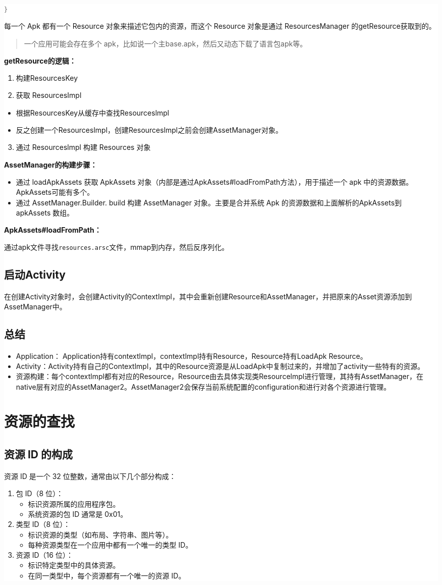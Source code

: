 ```java
}
```

每一个 Apk 都有一个 Resource 对象来描述它包内的资源，而这个 Resource 对象是通过 ResourcesManager 的getResource获取到的。

> 一个应用可能会存在多个 apk，比如说一个主base.apk，然后又动态下载了语言包apk等。

**getResource的逻辑：**

1. 构建ResourcesKey

2.  获取 ResourcesImpl

   - ﻿根据ResourcesKey从缓存中查找Resourceslmpl

   - ﻿反之创建一个Resourceslmpl，创建Resourceslmpl之前会创建AssetManager对象。

3. 通过 Resourceslmpl 构建 Resources 对象

**AssetManager的构建步骤：**

- ﻿﻿通过 loadApkAssets 获取 ApkAssets 对象（内部是通过ApkAssets#loadFromPath方法），用于描述一个 apk 中的资源数据。ApkAssets可能有多个。
- ﻿通过 AssetManager.Builder. build 构建 AssetManager 对象。主要是合并系统 Apk 的资源数据和上面解析的ApkAssets到 apkAssets 数组。

**ApkAssets#loadFromPath：**

通过apk文件寻找`resources.arsc`文件，mmap到内存，然后反序列化。

## 启动Activity

在创建Activity对象时，会创建Activity的ContextImpl，其中会重新创建Resource和AssetManager，并把原来的Asset资源添加到AssetManager中。

## 总结

- Application： Application持有contextlmpl，contextlmpl持有Resource，Resource持有LoadApk Resource。
- Activity：Activity持有自己的Contextlmpl，其中的Resource资源是从LoadApk中复制过来的，并增加了activity一些特有的资源。
- 资源构建：每个contextlmpl都有对应的Resource，Resource由去具体实现类Resourcelmpl进行管理，其持有AssetManager，在native层有对应的AssetManager2。AssetManager2会保存当前系统配置的configuration和进行对各个资源进行管理。

# 资源的查找

## 资源 ID 的构成

资源 ID 是一个 32 位整数，通常由以下几个部分构成：

1. 包 ID（8 位）：
   - 标识资源所属的应用程序包。
   - 系统资源的包 ID 通常是 0x01。
2. 类型 ID（8 位）：
   - 标识资源的类型（如布局、字符串、图片等）。
   - 每种资源类型在一个应用中都有一个唯一的类型 ID。
3. 资源 ID（16 位）：
   - 标识特定类型中的具体资源。
   - 在同一类型中，每个资源都有一个唯一的资源 ID。
